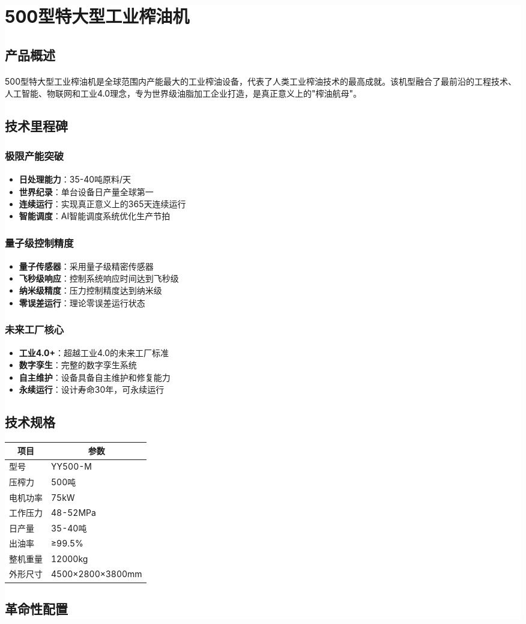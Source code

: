 # 500型特大型工业榨油机

## 产品概述

500型特大型工业榨油机是全球范围内产能最大的工业榨油设备，代表了人类工业榨油技术的最高成就。该机型融合了最前沿的工程技术、人工智能、物联网和工业4.0理念，专为世界级油脂加工企业打造，是真正意义上的"榨油航母"。

## 技术里程碑

### 极限产能突破
- **日处理能力**：35-40吨原料/天
- **世界纪录**：单台设备日产量全球第一
- **连续运行**：实现真正意义上的365天连续运行
- **智能调度**：AI智能调度系统优化生产节拍

### 量子级控制精度
- **量子传感器**：采用量子级精密传感器
- **飞秒级响应**：控制系统响应时间达到飞秒级
- **纳米级精度**：压力控制精度达到纳米级
- **零误差运行**：理论零误差运行状态

### 未来工厂核心
- **工业4.0+**：超越工业4.0的未来工厂标准
- **数字孪生**：完整的数字孪生系统
- **自主维护**：设备具备自主维护和修复能力
- **永续运行**：设计寿命30年，可永续运行

## 技术规格

| 项目 | 参数 |
|------|------|
| 型号 | YY500-M |
| 压榨力 | 500吨 |
| 电机功率 | 75kW |
| 工作压力 | 48-52MPa |
| 日产量 | 35-40吨 |
| 出油率 | ≥99.5% |
| 整机重量 | 12000kg |
| 外形尺寸 | 4500×2800×3800mm |

## 革命性配置
